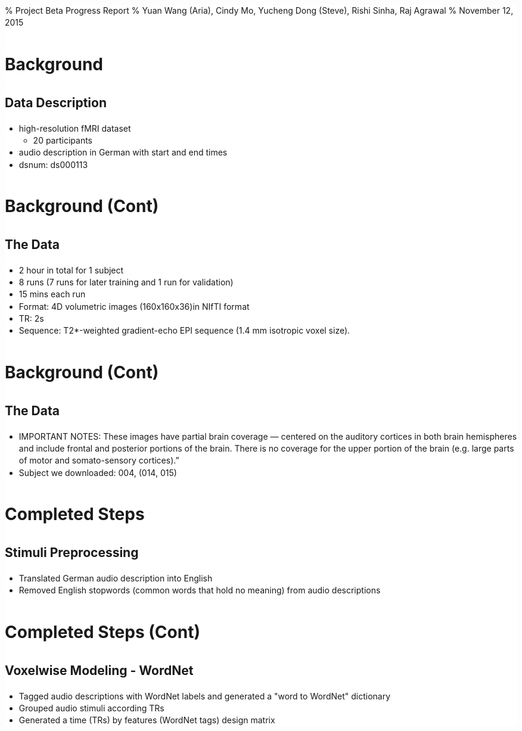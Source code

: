 % Project Beta Progress Report
% Yuan Wang (Aria), Cindy Mo, Yucheng Dong (Steve), Rishi Sinha, Raj Agrawal
% November 12, 2015

# Background

## Data Description

- high-resolution fMRI dataset 
  - 20 participants 
- audio description in German with start and end times
- dsnum: ds000113 

# Background (Cont) 
## The Data
- 2 hour in total for 1 subject 
- 8 runs (7 runs for later training and 1 run for validation)
- 15 mins each run
- Format: 4D volumetric images (160x160x36)in NIfTI format
- TR: 2s
- Sequence: T2*-weighted gradient-echo EPI sequence (1.4 mm isotropic voxel size). 

# Background (Cont)
## The Data 
- IMPORTANT NOTES: These images have partial brain coverage — centered on the auditory cortices
 in both brain hemispheres and include frontal and posterior portions of the 
 brain. There is no coverage for the upper portion of the brain (e.g. large 
 parts of motor and somato-sensory cortices).”
- Subject we downloaded: 004, (014, 015)


# Completed Steps 

## Stimuli Preprocessing 
- Translated German audio description into English 
- Removed English stopwords (common words that hold no meaning) 
  from audio descriptions 

# Completed Steps (Cont)
## Voxelwise Modeling - WordNet 
- Tagged audio descriptions with WordNet labels and generated a "word to WordNet" dictionary
- Grouped audio stimuli according TRs
- Generated a time (TRs) by features (WordNet tags) design matrix
